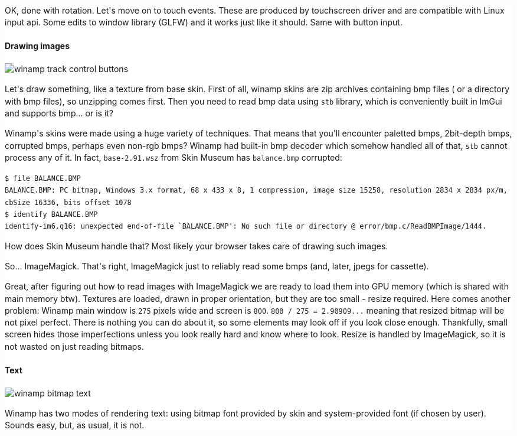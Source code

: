 OK, done with rotation. Let's move on to touch events. These are produced by touchscreen driver and are compatible with
Linux input api. Some edits to window library (GLFW) and it works just like it should. Same with button input.

#### Drawing images

<img src="images/winamp-buttons.png" alt="winamp track control buttons">

Let's draw something, like a texture from base skin. First of all, winamp skins are zip archives containing bmp files (
or a directory with bmp files), so unzipping comes first. Then you need to read bmp data using `stb` library, which is
conveniently built in ImGui and supports bmp... or is it?

Winamp's skins were made using a huge variety of techniques. That means that you'll encounter paletted bmps, 2bit-depth
bmps, corrupted bmps, perhaps even non-rgb bmps? Winamp had built-in bmp decoder which somehow handled all of
that, `stb` cannot process any of it. In fact, `base-2.91.wsz` from Skin Museum has `balance.bmp` corrupted:

```shell
$ file BALANCE.BMP 
BALANCE.BMP: PC bitmap, Windows 3.x format, 68 x 433 x 8, 1 compression, image size 15258, resolution 2834 x 2834 px/m, cbSize 16336, bits offset 1078
$ identify BALANCE.BMP
identify-im6.q16: unexpected end-of-file `BALANCE.BMP': No such file or directory @ error/bmp.c/ReadBMPImage/1444.
```

How does Skin Museum handle that? Most likely your browser takes care of drawing such images.

So… ImageMagick. That's right, ImageMagick just to reliably read some bmps (and, later, jpegs for cassette).

Great, after figuring out how to read images with ImageMagick we are ready to load them into GPU memory (which is
shared with main memory btw). Textures are loaded, drawn in proper orientation, but they are too small - resize
required. Here comes another problem: Winamp main window is `275` pixels wide and screen
is `800`. `800 / 275 = 2.90909...` meaning that resized bitmap will be not pixel perfect. There is nothing you can do
about it, so some elements may look off if you look close enough. Thankfully, small screen hides those imperfections
unless you look really hard and know where to look. Resize is handled by ImageMagick, so it is not wasted on just
reading bitmaps.

#### Text

<img src="images/winamp-bitmap-text.png" alt="winamp bitmap text">

Winamp has two modes of rendering text: using bitmap font provided by skin and system-provided font (if chosen by user).
Sounds easy, but, as usual, it is not.
